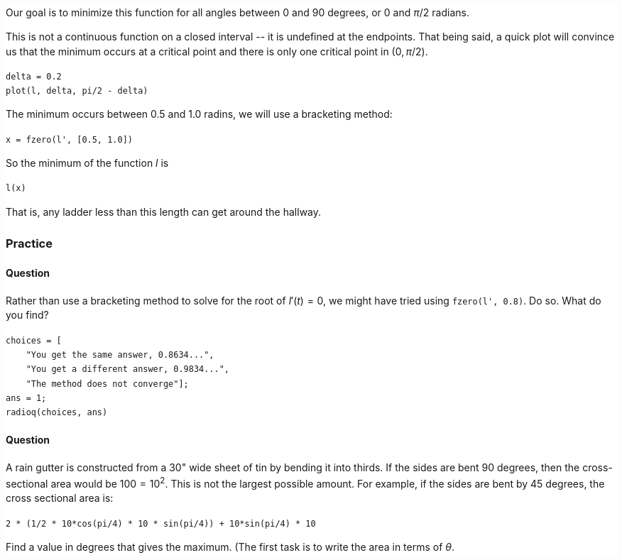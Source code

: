 Our goal is to minimize this function for all angles between $0$ and $90$ degrees, or $0$ and $\pi/2$ radians.

This is not a continuous function on a closed interval -- it is
undefined at the endpoints. That being said, a quick plot will
convince us that the minimum occurs at a critical point and there is
only one critical point in $(0, \pi/2)$.

```
delta = 0.2
plot(l, delta, pi/2 - delta)
```

The minimum occurs between 0.5 and 1.0 radins, we will use a bracketing method:

```
x = fzero(l', [0.5, 1.0])
```

So the minimum of the function $l$ is

```
l(x)
```

That is, any ladder less than this length can get around the hallway.

### Practice

#### Question

Rather than use a bracketing method to solve for the root of
$l'(t)=0$, we might have tried using `fzero(l', 0.8)`. Do so. What
do you find?



```
choices = [
	"You get the same answer, 0.8634...",
	"You get a different answer, 0.9834...",
	"The method does not converge"];
ans = 1;
radioq(choices, ans)
```


#### Question

A rain gutter is constructed from a 30" wide sheet of tin by bending
it into thirds. If the sides are bent 90 degrees, then the
cross-sectional area would be $100 = 10^2$. This is not the largest
possible amount. For example, if the sides are bent by 45 degrees, the cross sectional area is:

```
2 * (1/2 * 10*cos(pi/4) * 10 * sin(pi/4)) + 10*sin(pi/4) * 10
```

Find a value in degrees that gives the maximum. (The first task is to
write the area in terms of $\theta$.
